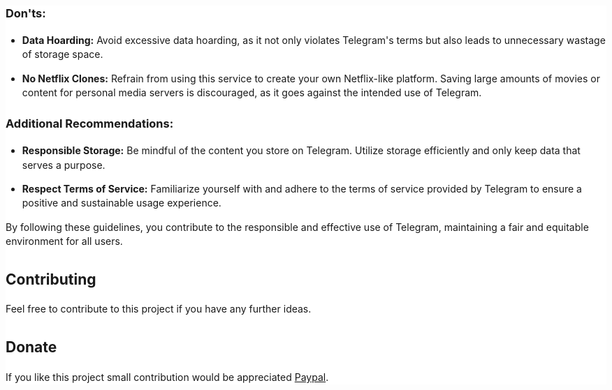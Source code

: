 ### Don'ts:

- **Data Hoarding:** Avoid excessive data hoarding, as it not only violates Telegram's terms but also leads to unnecessary wastage of storage space.

- **No Netflix Clones:** Refrain from using this service to create your own Netflix-like platform. Saving large amounts of movies or content for personal media servers is discouraged, as it goes against the intended use of Telegram.

### Additional Recommendations:

- **Responsible Storage:** Be mindful of the content you store on Telegram. Utilize storage efficiently and only keep data that serves a purpose.

- **Respect Terms of Service:** Familiarize yourself with and adhere to the terms of service provided by Telegram to ensure a positive and sustainable usage experience.

By following these guidelines, you contribute to the responsible and effective use of Telegram, maintaining a fair and equitable environment for all users.


## Contributing

Feel free to contribute to this project if you have any further ideas.

## Donate

If you like this project small contribution would be appreciated [Paypal](https://paypal.me/redux234).

